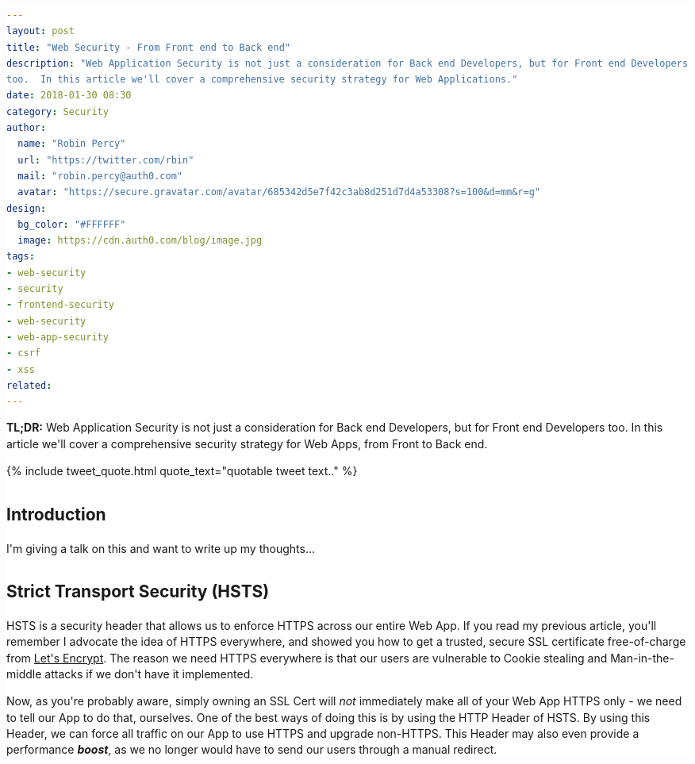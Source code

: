 ```yaml
---
layout: post
title: "Web Security - From Front end to Back end"
description: "Web Application Security is not just a consideration for Back end Developers, but for Front end Developers too.  In this article we'll cover a comprehensive security strategy for Web Applications."
date: 2018-01-30 08:30
category: Security
author:
  name: "Robin Percy"
  url: "https://twitter.com/rbin"
  mail: "robin.percy@auth0.com"
  avatar: "https://secure.gravatar.com/avatar/685342d5e7f42c3ab8d251d7d4a53308?s=100&d=mm&r=g"
design:
  bg_color: "#FFFFFF"
  image: https://cdn.auth0.com/blog/image.jpg
tags:
- web-security
- security
- frontend-security
- web-security
- web-app-security
- csrf
- xss
related:
---
```


**TL;DR:**  Web Application Security is not just a consideration for Back end Developers, but for Front end Developers too.  In this article we'll cover a comprehensive security strategy for Web Apps, from Front to Back end.


{% include tweet_quote.html quote_text="quotable tweet text.." %}

## Introduction

I'm giving a talk on this and want to write up my thoughts... 


## Strict Transport Security (HSTS)

HSTS is a security header that allows us to enforce HTTPS across our entire Web App.  If you read my previous article, you'll remember I advocate the idea of HTTPS everywhere, and showed you how to get a trusted, secure SSL certificate free-of-charge from [Let's Encrypt](https://letsencrypt.org).  The reason we need HTTPS everywhere is that our users are vulnerable to Cookie stealing and Man-in-the-middle attacks if we don't have it implemented. 

Now, as you're probably aware, simply owning an SSL Cert will *not* immediately make all of your Web App HTTPS only - we need to tell our App to do that, ourselves.  One of the best ways of doing this is by using the HTTP Header of HSTS.  By using this Header, we can force all traffic on our App to use HTTPS and upgrade non-HTTPS.  This Header may also even provide a performance ***boost***, as we no longer would have to send our users through a manual redirect.

